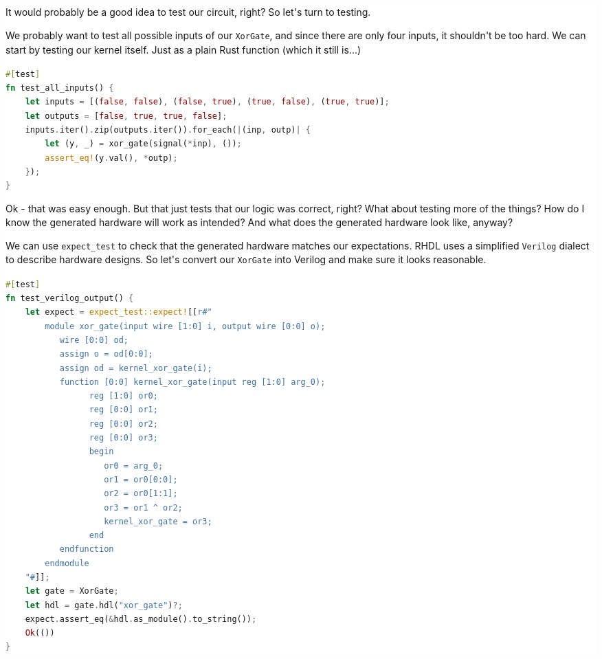 It would probably be a good idea to test our circuit, right?  So let's turn to testing.

We probably want to test all possible inputs of our `XorGate`, and since there are only four inputs, it shouldn't be too hard.  We can start by testing our kernel itself.  Just as a plain Rust function (which it still is...)

```rust
#[test]
fn test_all_inputs() {
    let inputs = [(false, false), (false, true), (true, false), (true, true)];
    let outputs = [false, true, true, false];
    inputs.iter().zip(outputs.iter()).for_each(|(inp, outp)| {
        let (y, _) = xor_gate(signal(*inp), ());
        assert_eq!(y.val(), *outp);
    });
}
```

Ok - that was easy enough.  But that just tests that our logic was correct, right?  What about testing more of the things?  How do I know the generated hardware will work as intended?  And what does the generated hardware look like, anyway?

We can use `expect_test` to check that the generated hardware matches our expectations.  RHDL uses a simplified `Verilog` dialect to describe hardware designs.  So let's convert our `XorGate` into Verilog and make sure it looks reasonable.

```rust
#[test]
fn test_verilog_output() {
    let expect = expect_test::expect![[r#"
        module xor_gate(input wire [1:0] i, output wire [0:0] o);
           wire [0:0] od;
           assign o = od[0:0];
           assign od = kernel_xor_gate(i);
           function [0:0] kernel_xor_gate(input reg [1:0] arg_0);
                 reg [1:0] or0;
                 reg [0:0] or1;
                 reg [0:0] or2;
                 reg [0:0] or3;
                 begin
                    or0 = arg_0;
                    or1 = or0[0:0];
                    or2 = or0[1:1];
                    or3 = or1 ^ or2;
                    kernel_xor_gate = or3;
                 end
           endfunction
        endmodule
    "#]];
    let gate = XorGate;
    let hdl = gate.hdl("xor_gate")?;
    expect.assert_eq(&hdl.as_module().to_string());
    Ok(())
}
```

